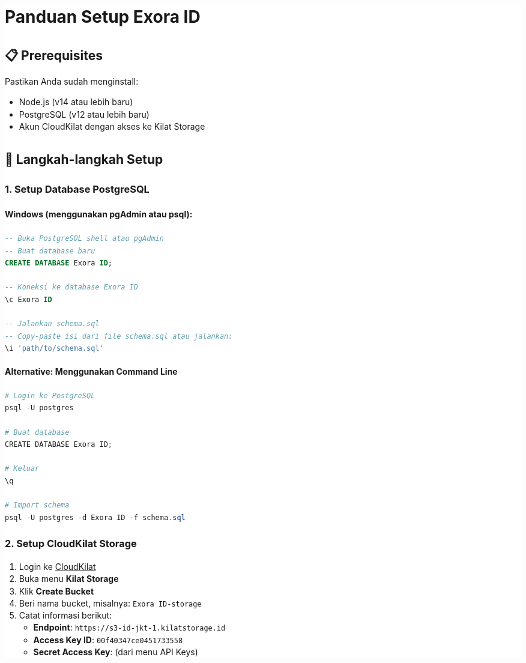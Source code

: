 # Panduan Setup Exora ID

## 📋 Prerequisites

Pastikan Anda sudah menginstall:
- Node.js (v14 atau lebih baru)
- PostgreSQL (v12 atau lebih baru)
- Akun CloudKilat dengan akses ke Kilat Storage

## 🔧 Langkah-langkah Setup

### 1. Setup Database PostgreSQL

#### Windows (menggunakan pgAdmin atau psql):

```sql
-- Buka PostgreSQL shell atau pgAdmin
-- Buat database baru
CREATE DATABASE Exora ID;

-- Koneksi ke database Exora ID
\c Exora ID

-- Jalankan schema.sql
-- Copy-paste isi dari file schema.sql atau jalankan:
\i 'path/to/schema.sql'
```

#### Alternative: Menggunakan Command Line

```powershell
# Login ke PostgreSQL
psql -U postgres

# Buat database
CREATE DATABASE Exora ID;

# Keluar
\q

# Import schema
psql -U postgres -d Exora ID -f schema.sql
```

### 2. Setup CloudKilat Storage

1. Login ke [CloudKilat](https://panel.cloudkilat.com)
2. Buka menu **Kilat Storage**
3. Klik **Create Bucket**
4. Beri nama bucket, misalnya: `Exora ID-storage`
5. Catat informasi berikut:
   - **Endpoint**: `https://s3-id-jkt-1.kilatstorage.id`
   - **Access Key ID**: `00f40347ce0451733558`
   - **Secret Access Key**: (dari menu API Keys)
